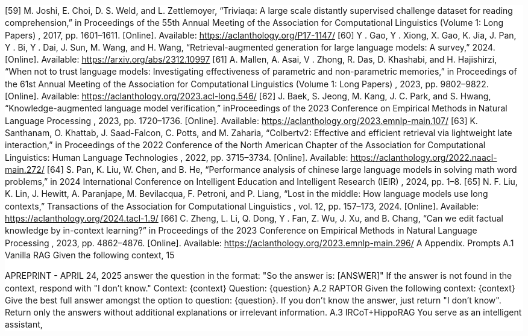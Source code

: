 [59] M. Joshi, E. Choi, D. S. Weld, and L. Zettlemoyer, “Triviaqa: A large scale distantly supervised
challenge dataset for reading comprehension,” in Proceedings of the 55th Annual Meeting of the Association
for Computational Linguistics (Volume 1: Long Papers) , 2017, pp. 1601–1611. [Online]. Available:
https://aclanthology.org/P17-1147/
[60] Y . Gao, Y . Xiong, X. Gao, K. Jia, J. Pan, Y . Bi, Y . Dai, J. Sun, M. Wang, and H. Wang, “Retrieval-augmented
generation for large language models: A survey,” 2024. [Online]. Available: https://arxiv.org/abs/2312.10997
[61] A. Mallen, A. Asai, V . Zhong, R. Das, D. Khashabi, and H. Hajishirzi, “When not to trust language models:
Investigating effectiveness of parametric and non-parametric memories,” in Proceedings of the 61st Annual
Meeting of the Association for Computational Linguistics (Volume 1: Long Papers) , 2023, pp. 9802–9822.
[Online]. Available: https://aclanthology.org/2023.acl-long.546/
[62] J. Baek, S. Jeong, M. Kang, J. C. Park, and S. Hwang, “Knowledge-augmented language model verification,”
inProceedings of the 2023 Conference on Empirical Methods in Natural Language Processing , 2023, pp.
1720–1736. [Online]. Available: https://aclanthology.org/2023.emnlp-main.107/
[63] K. Santhanam, O. Khattab, J. Saad-Falcon, C. Potts, and M. Zaharia, “Colbertv2: Effective and efficient retrieval
via lightweight late interaction,” in Proceedings of the 2022 Conference of the North American Chapter of the
Association for Computational Linguistics: Human Language Technologies , 2022, pp. 3715–3734. [Online].
Available: https://aclanthology.org/2022.naacl-main.272/
[64] S. Pan, K. Liu, W. Chen, and B. He, “Performance analysis of chinese large language models in solving math
word problems,” in 2024 International Conference on Intelligent Education and Intelligent Research (IEIR) , 2024,
pp. 1–8.
[65] N. F. Liu, K. Lin, J. Hewitt, A. Paranjape, M. Bevilacqua, F. Petroni, and P. Liang, “Lost in the middle: How
language models use long contexts,” Transactions of the Association for Computational Linguistics , vol. 12, pp.
157–173, 2024. [Online]. Available: https://aclanthology.org/2024.tacl-1.9/
[66] C. Zheng, L. Li, Q. Dong, Y . Fan, Z. Wu, J. Xu, and B. Chang, “Can we edit factual knowledge by in-context
learning?” in Proceedings of the 2023 Conference on Empirical Methods in Natural Language Processing , 2023,
pp. 4862–4876. [Online]. Available: https://aclanthology.org/2023.emnlp-main.296/
A Appendix. Prompts
A.1 Vanilla RAG
Given the following context,
15

APREPRINT - APRIL 24, 2025
answer the question in the format:
"So the answer is: [ANSWER]"
If the answer is not found in the context, respond with "I don’t know."
Context:
{context}
Question:
{question}
A.2 RAPTOR
Given the following context: {context}
Give the best full answer amongst the option to question: {question}.
If you don’t know the answer, just return "I don’t know".
Return only the answers without additional explanations or irrelevant information.
A.3 IRCoT+HippoRAG
You serve as an intelligent assistant,